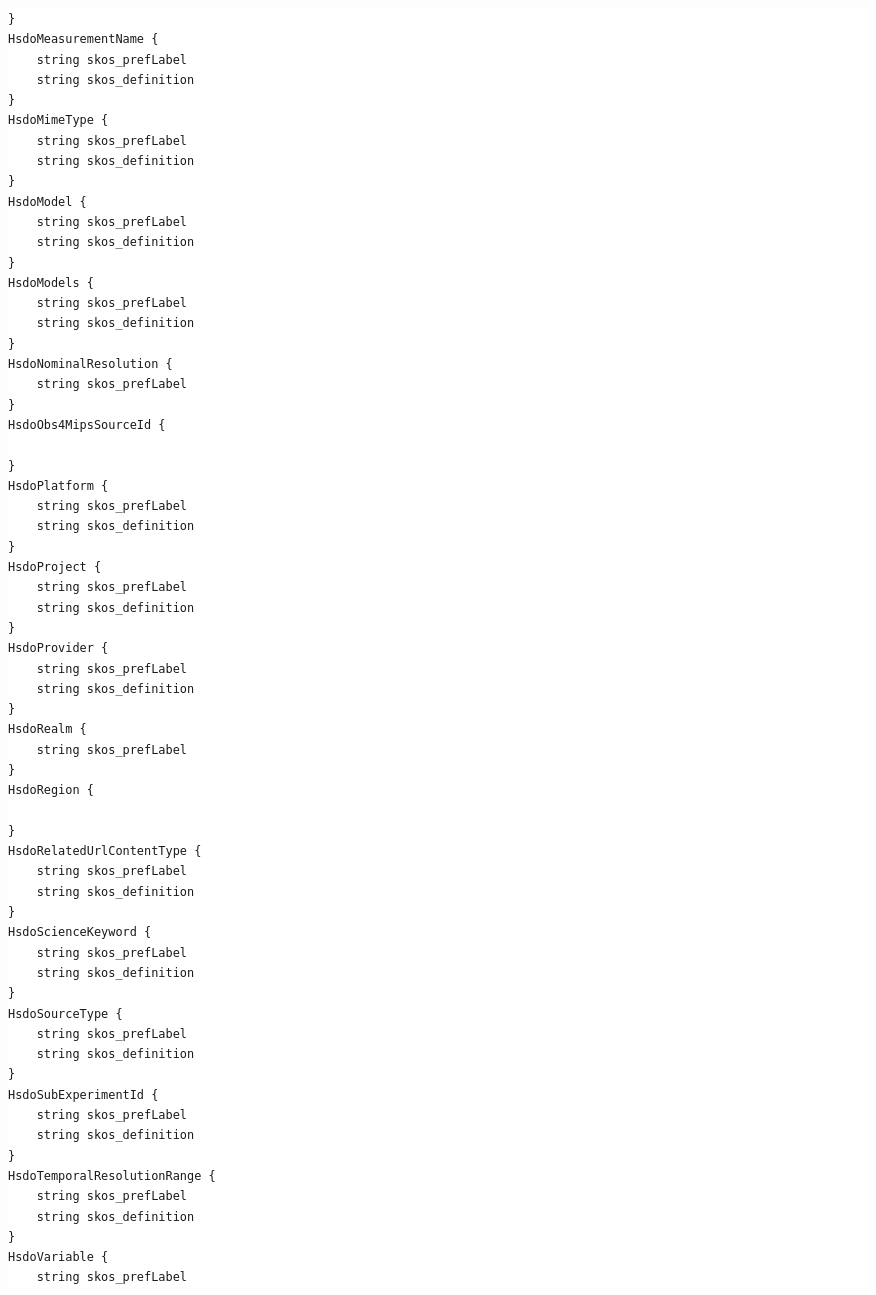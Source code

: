 ```mermaid
}
HsdoMeasurementName {
    string skos_prefLabel  
    string skos_definition  
}
HsdoMimeType {
    string skos_prefLabel  
    string skos_definition  
}
HsdoModel {
    string skos_prefLabel  
    string skos_definition  
}
HsdoModels {
    string skos_prefLabel  
    string skos_definition  
}
HsdoNominalResolution {
    string skos_prefLabel  
}
HsdoObs4MipsSourceId {

}
HsdoPlatform {
    string skos_prefLabel  
    string skos_definition  
}
HsdoProject {
    string skos_prefLabel  
    string skos_definition  
}
HsdoProvider {
    string skos_prefLabel  
    string skos_definition  
}
HsdoRealm {
    string skos_prefLabel  
}
HsdoRegion {

}
HsdoRelatedUrlContentType {
    string skos_prefLabel  
    string skos_definition  
}
HsdoScienceKeyword {
    string skos_prefLabel  
    string skos_definition  
}
HsdoSourceType {
    string skos_prefLabel  
    string skos_definition  
}
HsdoSubExperimentId {
    string skos_prefLabel  
    string skos_definition  
}
HsdoTemporalResolutionRange {
    string skos_prefLabel  
    string skos_definition  
}
HsdoVariable {
    string skos_prefLabel  
```